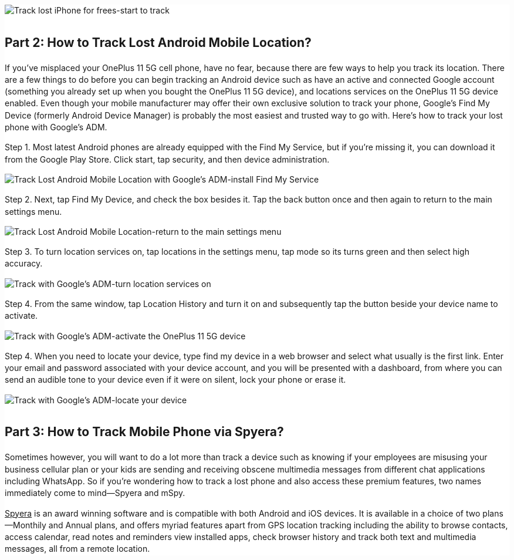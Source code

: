![Track lost iPhone for frees-start to track](https://images.wondershare.com/drfone/article/2017/10/15080422409247.jpeg)

## Part 2: How to Track Lost Android Mobile Location?

If you’ve misplaced your OnePlus 11 5G cell phone, have no fear, because there are few ways to help you track its location. There are a few things to do before you can begin tracking an Android device such as have an active and connected Google account (something you already set up when you bought the OnePlus 11 5G device), and locations services on the OnePlus 11 5G device enabled. Even though your mobile manufacturer may offer their own exclusive solution to track your phone, Google’s Find My Device (formerly Android Device Manager) is probably the most easiest and trusted way to go with. Here’s how to track your lost phone with Google’s ADM.

Step 1. Most latest Android phones are already equipped with the Find My Service, but if you’re missing it, you can download it from the Google Play Store. Click start, tap security, and then device administration.

![Track Lost Android Mobile Location with Google’s ADM-install Find My Service](https://images.wondershare.com/drfone/article/2017/10/15080422869617.jpeg)

Step 2. Next, tap Find My Device, and check the box besides it. Tap the back button once and then again to return to the main settings menu.

![Track Lost Android Mobile Location-return to the main settings menu](https://images.wondershare.com/drfone/article/2017/10/15080423235837.jpeg)

Step 3. To turn location services on, tap locations in the settings menu, tap mode so its turns green and then select high accuracy.

![Track with Google’s ADM-turn location services on](https://images.wondershare.com/drfone/article/2017/10/15080423753576.jpeg)

Step 4. From the same window, tap Location History and turn it on and subsequently tap the button beside your device name to activate.

![Track with Google’s ADM-activate the OnePlus 11 5G device](https://images.wondershare.com/drfone/article/2017/10/15080424126895.jpeg)

Step 4. When you need to locate your device, type find my device in a web browser and select what usually is the first link. Enter your email and password associated with your device account, and you will be presented with a dashboard, from where you can send an audible tone to your device even if it were on silent, lock your phone or erase it.

![Track with Google’s ADM-locate your device](https://images.wondershare.com/drfone/article/2017/10/15080424492002.jpeg)

## Part 3: How to Track Mobile Phone via Spyera?

Sometimes however, you will want to do a lot more than track a device such as knowing if your employees are misusing your business cellular plan or your kids are sending and receiving obscene multimedia messages from different chat applications including WhatsApp. So if you’re wondering how to track a lost phone and also access these premium features, two names immediately come to mind—Spyera and mSpy.

[Spyera](https://spyera.com/) is an award winning software and is compatible with both Android and iOS devices. It is available in a choice of two plans—Monthily and Annual plans, and offers myriad features apart from GPS location tracking including the ability to browse contacts, access calendar, read notes and reminders view installed apps, check browser history and track both text and multimedia messages, all from a remote location.
